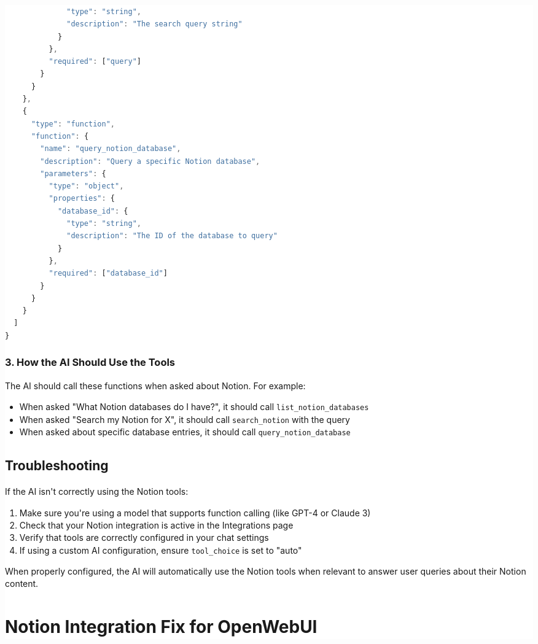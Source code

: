 ```javascript
              "type": "string",
              "description": "The search query string"
            }
          },
          "required": ["query"]
        }
      }
    },
    {
      "type": "function",
      "function": {
        "name": "query_notion_database",
        "description": "Query a specific Notion database",
        "parameters": {
          "type": "object",
          "properties": {
            "database_id": {
              "type": "string",
              "description": "The ID of the database to query"
            }
          },
          "required": ["database_id"]
        }
      }
    }
  ]
}
```

### 3. How the AI Should Use the Tools

The AI should call these functions when asked about Notion. For example:

- When asked "What Notion databases do I have?", it should call `list_notion_databases`
- When asked "Search my Notion for X", it should call `search_notion` with the query
- When asked about specific database entries, it should call `query_notion_database`

## Troubleshooting

If the AI isn't correctly using the Notion tools:

1. Make sure you're using a model that supports function calling (like GPT-4 or Claude 3)
2. Check that your Notion integration is active in the Integrations page
3. Verify that tools are correctly configured in your chat settings
4. If using a custom AI configuration, ensure `tool_choice` is set to "auto"

When properly configured, the AI will automatically use the Notion tools when relevant to answer user queries about their Notion content.

# Notion Integration Fix for OpenWebUI
